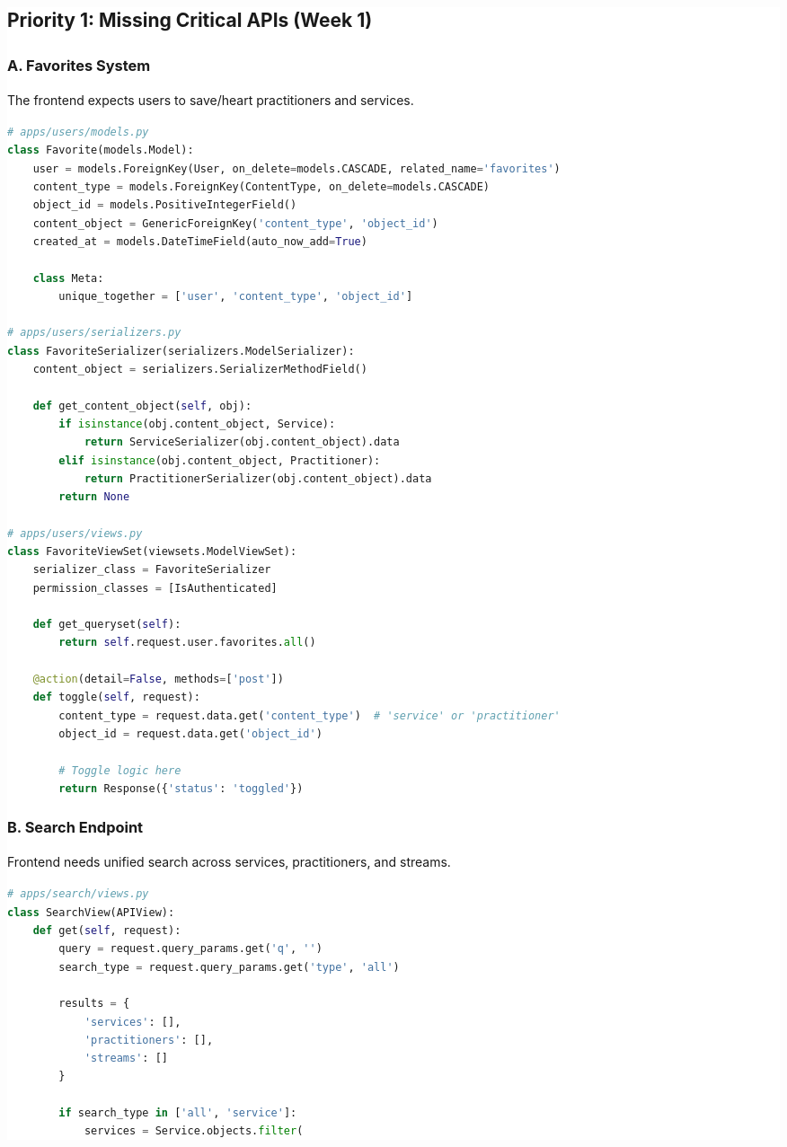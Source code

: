 ## Priority 1: Missing Critical APIs (Week 1)

### A. Favorites System
The frontend expects users to save/heart practitioners and services.

```python
# apps/users/models.py
class Favorite(models.Model):
    user = models.ForeignKey(User, on_delete=models.CASCADE, related_name='favorites')
    content_type = models.ForeignKey(ContentType, on_delete=models.CASCADE)
    object_id = models.PositiveIntegerField()
    content_object = GenericForeignKey('content_type', 'object_id')
    created_at = models.DateTimeField(auto_now_add=True)
    
    class Meta:
        unique_together = ['user', 'content_type', 'object_id']

# apps/users/serializers.py
class FavoriteSerializer(serializers.ModelSerializer):
    content_object = serializers.SerializerMethodField()
    
    def get_content_object(self, obj):
        if isinstance(obj.content_object, Service):
            return ServiceSerializer(obj.content_object).data
        elif isinstance(obj.content_object, Practitioner):
            return PractitionerSerializer(obj.content_object).data
        return None

# apps/users/views.py
class FavoriteViewSet(viewsets.ModelViewSet):
    serializer_class = FavoriteSerializer
    permission_classes = [IsAuthenticated]
    
    def get_queryset(self):
        return self.request.user.favorites.all()
    
    @action(detail=False, methods=['post'])
    def toggle(self, request):
        content_type = request.data.get('content_type')  # 'service' or 'practitioner'
        object_id = request.data.get('object_id')
        
        # Toggle logic here
        return Response({'status': 'toggled'})
```

### B. Search Endpoint
Frontend needs unified search across services, practitioners, and streams.

```python
# apps/search/views.py
class SearchView(APIView):
    def get(self, request):
        query = request.query_params.get('q', '')
        search_type = request.query_params.get('type', 'all')
        
        results = {
            'services': [],
            'practitioners': [],
            'streams': []
        }
        
        if search_type in ['all', 'service']:
            services = Service.objects.filter(
```